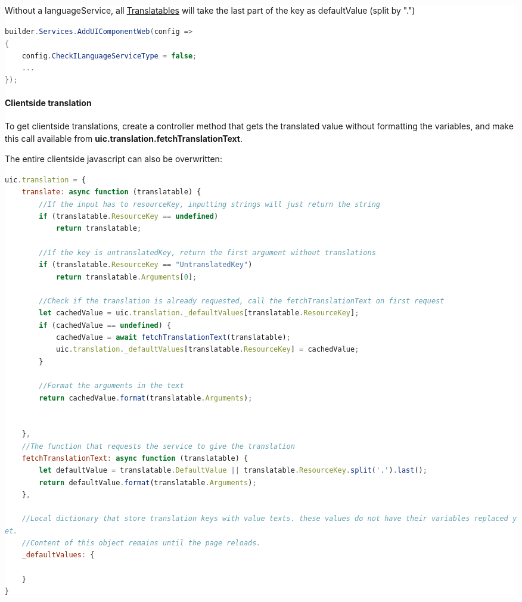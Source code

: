 Without a languageService, all [Translatables](#translatable) will take the last part of the key as defaultValue (split by ".")
```c#
builder.Services.AddUIComponentWeb(config =>
{
    config.CheckILanguageServiceType = false;
    ...
});
```
#### Clientside translation
To get clientside translations, create a controller method that gets the translated value without formatting the variables, and make this call available from **uic.translation.fetchTranslationText**.

The entire clientside javascript can also be overwritten:
```Javascript
uic.translation = {
    translate: async function (translatable) {
        //If the input has to resourceKey, inputting strings will just return the string
        if (translatable.ResourceKey == undefined)
            return translatable;

        //If the key is untranslatedKey, return the first argument without translations
        if (translatable.ResourceKey == "UntranslatedKey")
            return translatable.Arguments[0];

        //Check if the translation is already requested, call the fetchTranslationText on first request
        let cachedValue = uic.translation._defaultValues[translatable.ResourceKey];
        if (cachedValue == undefined) {
            cachedValue = await fetchTranslationText(translatable);
            uic.translation._defaultValues[translatable.ResourceKey] = cachedValue;
        }

        //Format the arguments in the text
        return cachedValue.format(translatable.Arguments);

        
    },
    //The function that requests the service to give the translation
    fetchTranslationText: async function (translatable) {
        let defaultValue = translatable.DefaultValue || translatable.ResourceKey.split('.').last();
        return defaultValue.format(translatable.Arguments);
    },

    //Local dictionary that store translation keys with value texts. these values do not have their variables replaced yet.
    //Content of this object remains until the page reloads.
    _defaultValues: {

    }
}
```

